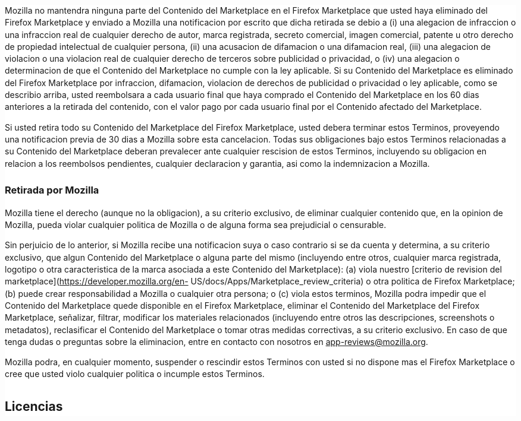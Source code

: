 Mozilla no mantendra ninguna parte del Contenido del Marketplace en el Firefox
Marketplace que usted haya eliminado del Firefox Marketplace y enviado a
Mozilla una notificacion por escrito que dicha retirada se debio a (i) una
alegacion de infraccion o una infraccion real de cualquier derecho de autor,
marca registrada, secreto comercial, imagen comercial, patente u otro derecho
de propiedad intelectual de cualquier persona, (ii) una acusacion de
difamacion o una difamacion real, (iii) una alegacion de violacion o una
violacion real de cualquier derecho de terceros sobre publicidad o privacidad,
o (iv) una alegacion o determinacion de que el Contenido del Marketplace no
cumple con la ley aplicable. Si su Contenido del Marketplace es eliminado del
Firefox Marketplace por infraccion, difamacion, violacion de derechos de
publicidad o privacidad o ley aplicable, como se describio arriba, usted
reembolsara a cada usuario final que haya comprado el Contenido del
Marketplace en los 60 dias anteriores a la retirada del contenido, con el
valor pago por cada usuario final por el Contenido afectado del Marketplace.

Si usted retira todo su Contenido del Marketplace del Firefox Marketplace,
usted debera terminar estos Terminos, proveyendo una notificacion previa de 30
dias a Mozilla sobre esta cancelacion. Todas sus obligaciones bajo estos
Terminos relacionadas a su Contenido del Marketplace deberan prevalecer ante
cualquier rescision de estos Terminos, incluyendo su obligacion en relacion a
los reembolsos pendientes, cualquier declaracion y garantia, asi como la
indemnizacion a Mozilla.

### Retirada por Mozilla

Mozilla tiene el derecho (aunque no la obligacion), a su criterio exclusivo,
de eliminar cualquier contenido que, en la opinion de Mozilla, pueda violar
cualquier politica de Mozilla o de alguna forma sea prejudicial o censurable.

Sin perjuicio de lo anterior, si Mozilla recibe una notificacion suya o caso
contrario si se da cuenta y determina, a su criterio exclusivo, que algun
Contenido del Marketplace o alguna parte del mismo (incluyendo entre otros,
cualquier marca registrada, logotipo o otra caracteristica de la marca
asociada a este Contenido del Marketplace): (a) viola nuestro [criterio de
revision del marketplace](https://developer.mozilla.org/en-
US/docs/Apps/Marketplace_review_criteria) o otra politica de Firefox
Marketplace; (b) puede crear responsabilidad a Mozilla o cualquier otra
persona; o (c) viola estos terminos, Mozilla podra impedir que el Contenido
del Marketplace quede disponible en el Firefox Marketplace, eliminar el
Contenido del Marketplace del Firefox Marketplace, señalizar, filtrar,
modificar los materiales relacionados (incluyendo entre otros las
descripciones, screenshots o metadatos), reclasificar el Contenido del
Marketplace o tomar otras medidas correctivas, a su criterio exclusivo. En
caso de que tenga dudas o preguntas sobre la eliminacion, entre en contacto
con nosotros en [app-reviews@mozilla.org](mailto:app-reviews@mozilla.org).

Mozilla podra, en cualquier momento, suspender o rescindir estos Terminos con
usted si no dispone mas el Firefox Marketplace o cree que usted violo
cualquier politica o incumple estos Terminos.

## Licencias
